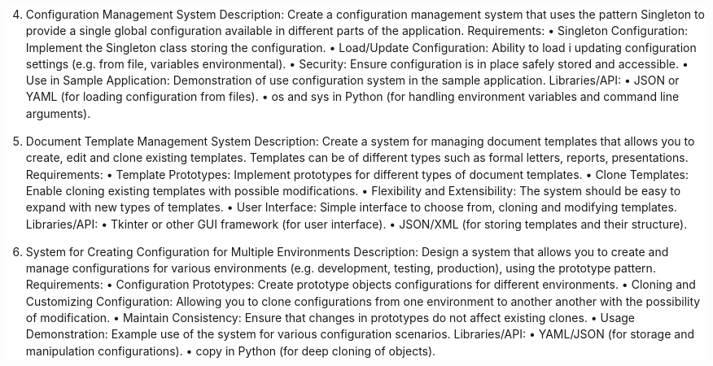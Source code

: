 4. Configuration Management System
Description:
Create a configuration management system that uses the pattern
Singleton to provide a single global configuration available in
different parts of the application.
Requirements:
• Singleton Configuration: Implement the Singleton class
storing the configuration.
• Load/Update Configuration: Ability to load i
updating configuration settings (e.g. from file, variables
environmental).
• Security: Ensure configuration is in place
safely stored and accessible.
• Use in Sample Application: Demonstration of use
configuration system in the sample application.
Libraries/API:
• JSON or YAML (for loading configuration from files).
• os and sys in Python (for handling environment variables and
command line arguments).

5. Document Template Management System
Description:
Create a system for managing document templates that
allows you to create, edit and clone existing templates.
Templates can be of different types such as formal letters,
reports, presentations.
Requirements:
• Template Prototypes: Implement prototypes for
different types of document templates.
• Clone Templates: Enable cloning
existing templates with possible modifications.
• Flexibility and Extensibility: The system should be
easy to expand with new types of templates.
• User Interface: Simple interface to choose from,
cloning and modifying templates.
Libraries/API:
• Tkinter or other GUI framework (for user interface).
• JSON/XML (for storing templates and their structure).

6. System for Creating Configuration for Multiple Environments
Description:
Design a system that allows you to create and manage
configurations for various environments (e.g. development, testing,
production), using the prototype pattern.
Requirements:
• Configuration Prototypes: Create prototype objects
configurations for different environments.
• Cloning and Customizing Configuration:
Allowing you to clone configurations from one environment to another
another with the possibility of modification.
• Maintain Consistency: Ensure that changes in
prototypes do not affect existing clones.
• Usage Demonstration: Example use of the system for
various configuration scenarios.
Libraries/API:
• YAML/JSON (for storage and manipulation
configurations).
• copy in Python (for deep cloning of objects).
